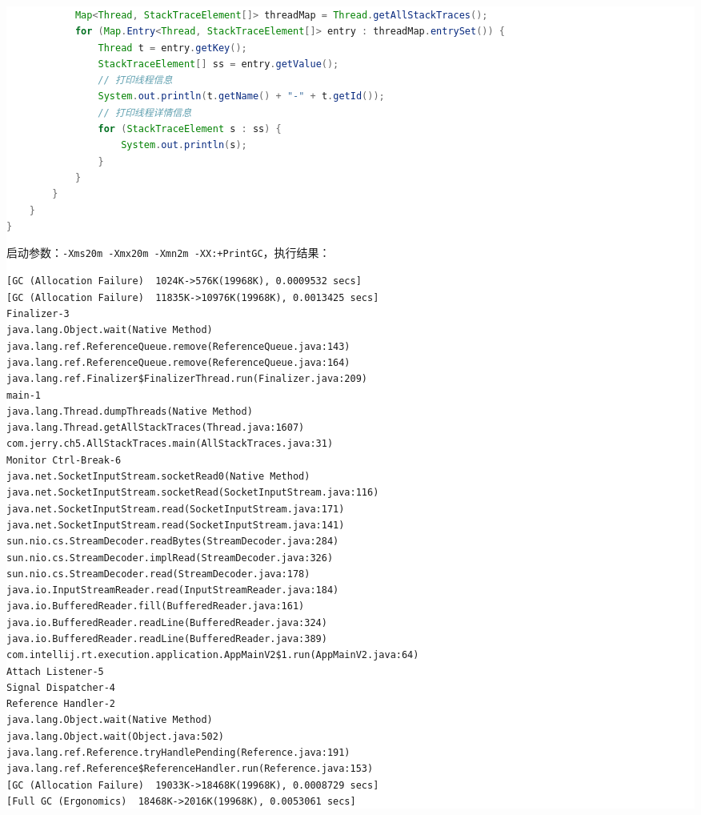 ```java
            Map<Thread, StackTraceElement[]> threadMap = Thread.getAllStackTraces();
            for (Map.Entry<Thread, StackTraceElement[]> entry : threadMap.entrySet()) {
                Thread t = entry.getKey();
                StackTraceElement[] ss = entry.getValue();
                // 打印线程信息
                System.out.println(t.getName() + "-" + t.getId());
                // 打印线程详情信息
                for (StackTraceElement s : ss) {
                    System.out.println(s);
                }
            }
        }
    }
}
```

启动参数：`-Xms20m -Xmx20m -Xmn2m -XX:+PrintGC`，执行结果：

```console
[GC (Allocation Failure)  1024K->576K(19968K), 0.0009532 secs]
[GC (Allocation Failure)  11835K->10976K(19968K), 0.0013425 secs]
Finalizer-3
java.lang.Object.wait(Native Method)
java.lang.ref.ReferenceQueue.remove(ReferenceQueue.java:143)
java.lang.ref.ReferenceQueue.remove(ReferenceQueue.java:164)
java.lang.ref.Finalizer$FinalizerThread.run(Finalizer.java:209)
main-1
java.lang.Thread.dumpThreads(Native Method)
java.lang.Thread.getAllStackTraces(Thread.java:1607)
com.jerry.ch5.AllStackTraces.main(AllStackTraces.java:31)
Monitor Ctrl-Break-6
java.net.SocketInputStream.socketRead0(Native Method)
java.net.SocketInputStream.socketRead(SocketInputStream.java:116)
java.net.SocketInputStream.read(SocketInputStream.java:171)
java.net.SocketInputStream.read(SocketInputStream.java:141)
sun.nio.cs.StreamDecoder.readBytes(StreamDecoder.java:284)
sun.nio.cs.StreamDecoder.implRead(StreamDecoder.java:326)
sun.nio.cs.StreamDecoder.read(StreamDecoder.java:178)
java.io.InputStreamReader.read(InputStreamReader.java:184)
java.io.BufferedReader.fill(BufferedReader.java:161)
java.io.BufferedReader.readLine(BufferedReader.java:324)
java.io.BufferedReader.readLine(BufferedReader.java:389)
com.intellij.rt.execution.application.AppMainV2$1.run(AppMainV2.java:64)
Attach Listener-5
Signal Dispatcher-4
Reference Handler-2
java.lang.Object.wait(Native Method)
java.lang.Object.wait(Object.java:502)
java.lang.ref.Reference.tryHandlePending(Reference.java:191)
java.lang.ref.Reference$ReferenceHandler.run(Reference.java:153)
[GC (Allocation Failure)  19033K->18468K(19968K), 0.0008729 secs]
[Full GC (Ergonomics)  18468K->2016K(19968K), 0.0053061 secs]
```
